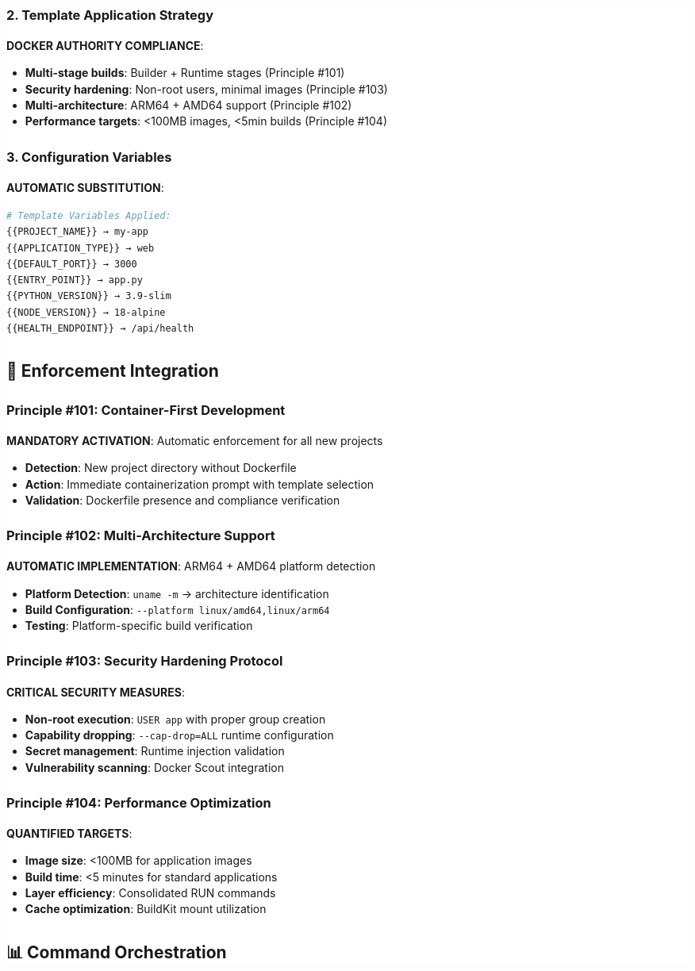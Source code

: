 ### **2. Template Application Strategy**
**DOCKER AUTHORITY COMPLIANCE**:
- **Multi-stage builds**: Builder + Runtime stages (Principle #101)
- **Security hardening**: Non-root users, minimal images (Principle #103)
- **Multi-architecture**: ARM64 + AMD64 support (Principle #102)
- **Performance targets**: <100MB images, <5min builds (Principle #104)

### **3. Configuration Variables**
**AUTOMATIC SUBSTITUTION**:
```bash
# Template Variables Applied:
{{PROJECT_NAME}} → my-app
{{APPLICATION_TYPE}} → web
{{DEFAULT_PORT}} → 3000
{{ENTRY_POINT}} → app.py
{{PYTHON_VERSION}} → 3.9-slim
{{NODE_VERSION}} → 18-alpine
{{HEALTH_ENDPOINT}} → /api/health
```

## 🚨 Enforcement Integration

### **Principle #101: Container-First Development**
**MANDATORY ACTIVATION**: Automatic enforcement for all new projects
- **Detection**: New project directory without Dockerfile
- **Action**: Immediate containerization prompt with template selection
- **Validation**: Dockerfile presence and compliance verification

### **Principle #102: Multi-Architecture Support**
**AUTOMATIC IMPLEMENTATION**: ARM64 + AMD64 platform detection
- **Platform Detection**: `uname -m` → architecture identification
- **Build Configuration**: `--platform linux/amd64,linux/arm64`
- **Testing**: Platform-specific build verification

### **Principle #103: Security Hardening Protocol**
**CRITICAL SECURITY MEASURES**:
- **Non-root execution**: `USER app` with proper group creation
- **Capability dropping**: `--cap-drop=ALL` runtime configuration
- **Secret management**: Runtime injection validation
- **Vulnerability scanning**: Docker Scout integration

### **Principle #104: Performance Optimization**
**QUANTIFIED TARGETS**:
- **Image size**: <100MB for application images
- **Build time**: <5 minutes for standard applications
- **Layer efficiency**: Consolidated RUN commands
- **Cache optimization**: BuildKit mount utilization

## 📊 Command Orchestration
